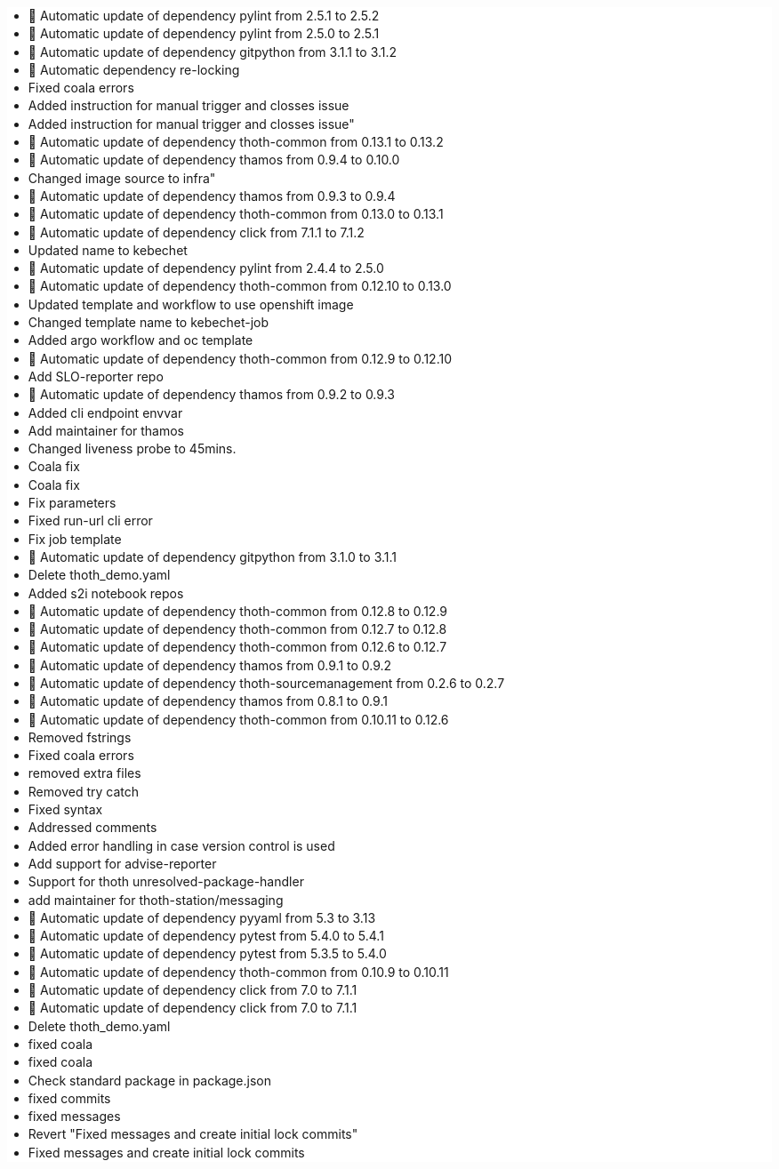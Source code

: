 - :pushpin: Automatic update of dependency pylint from 2.5.1 to 2.5.2
- :pushpin: Automatic update of dependency pylint from 2.5.0 to 2.5.1
- :pushpin: Automatic update of dependency gitpython from 3.1.1 to 3.1.2
- :pushpin: Automatic dependency re-locking
- Fixed coala errors
- Added instruction for manual trigger and closses issue
- Added instruction for manual trigger and closses issue"
- :pushpin: Automatic update of dependency thoth-common from 0.13.1 to 0.13.2
- :pushpin: Automatic update of dependency thamos from 0.9.4 to 0.10.0
- Changed image source to infra"
- :pushpin: Automatic update of dependency thamos from 0.9.3 to 0.9.4
- :pushpin: Automatic update of dependency thoth-common from 0.13.0 to 0.13.1
- :pushpin: Automatic update of dependency click from 7.1.1 to 7.1.2
- Updated name to kebechet
- :pushpin: Automatic update of dependency pylint from 2.4.4 to 2.5.0
- :pushpin: Automatic update of dependency thoth-common from 0.12.10 to 0.13.0
- Updated template and workflow to use openshift image
- Changed template name to kebechet-job
- Added argo workflow and oc template
- :pushpin: Automatic update of dependency thoth-common from 0.12.9 to 0.12.10
- Add SLO-reporter repo
- :pushpin: Automatic update of dependency thamos from 0.9.2 to 0.9.3
- Added cli endpoint envvar
- Add maintainer for thamos
- Changed liveness probe to 45mins.
- Coala fix
- Coala fix
- Fix parameters
- Fixed run-url cli error
- Fix job template
- :pushpin: Automatic update of dependency gitpython from 3.1.0 to 3.1.1
- Delete thoth_demo.yaml
- Added s2i notebook repos
- :pushpin: Automatic update of dependency thoth-common from 0.12.8 to 0.12.9
- :pushpin: Automatic update of dependency thoth-common from 0.12.7 to 0.12.8
- :pushpin: Automatic update of dependency thoth-common from 0.12.6 to 0.12.7
- :pushpin: Automatic update of dependency thamos from 0.9.1 to 0.9.2
- :pushpin: Automatic update of dependency thoth-sourcemanagement from 0.2.6 to 0.2.7
- :pushpin: Automatic update of dependency thamos from 0.8.1 to 0.9.1
- :pushpin: Automatic update of dependency thoth-common from 0.10.11 to 0.12.6
- Removed fstrings
- Fixed coala errors
- removed extra files
- Removed try catch
- Fixed syntax
- Addressed comments
- Added error handling in case version control is used
- Add support for advise-reporter
- Support for thoth unresolved-package-handler
- add maintainer for thoth-station/messaging
- :pushpin: Automatic update of dependency pyyaml from 5.3 to 3.13
- :pushpin: Automatic update of dependency pytest from 5.4.0 to 5.4.1
- :pushpin: Automatic update of dependency pytest from 5.3.5 to 5.4.0
- :pushpin: Automatic update of dependency thoth-common from 0.10.9 to 0.10.11
- :pushpin: Automatic update of dependency click from 7.0 to 7.1.1
- :pushpin: Automatic update of dependency click from 7.0 to 7.1.1
- Delete thoth_demo.yaml
- fixed coala
- fixed coala
- Check standard package in package.json
- fixed commits
- fixed messages
- Revert "Fixed messages and create initial lock commits"
- Fixed messages and create initial lock commits